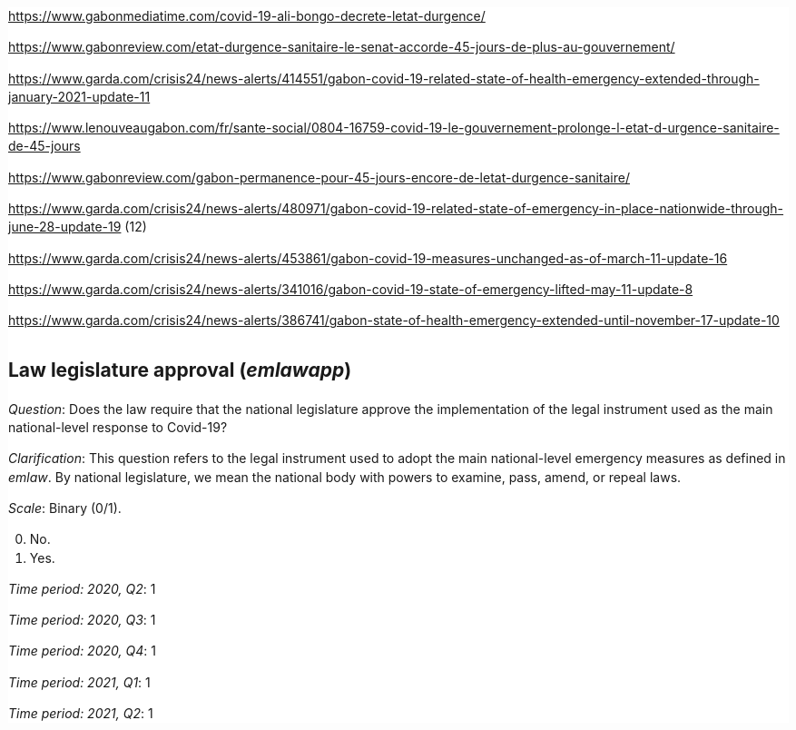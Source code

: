 https://www.gabonmediatime.com/covid-19-ali-bongo-decrete-letat-durgence/

https://www.gabonreview.com/etat-durgence-sanitaire-le-senat-accorde-45-jours-de-plus-au-gouvernement/

https://www.garda.com/crisis24/news-alerts/414551/gabon-covid-19-related-state-of-health-emergency-extended-through-january-2021-update-11

https://www.lenouveaugabon.com/fr/sante-social/0804-16759-covid-19-le-gouvernement-prolonge-l-etat-d-urgence-sanitaire-de-45-jours

https://www.gabonreview.com/gabon-permanence-pour-45-jours-encore-de-letat-durgence-sanitaire/

https://www.garda.com/crisis24/news-alerts/480971/gabon-covid-19-related-state-of-emergency-in-place-nationwide-through-june-28-update-19
(12)

https://www.garda.com/crisis24/news-alerts/453861/gabon-covid-19-measures-unchanged-as-of-march-11-update-16

https://www.garda.com/crisis24/news-alerts/341016/gabon-covid-19-state-of-emergency-lifted-may-11-update-8

https://www.garda.com/crisis24/news-alerts/386741/gabon-state-of-health-emergency-extended-until-november-17-update-10





## Law legislature approval (*emlawapp*) 

*Question*: Does the law require that the national legislature approve the implementation of the legal instrument used as the main national-level response to Covid-19?

 

*Clarification*: This question refers to the legal instrument used to adopt the main national-level emergency measures as defined in *emlaw*. By national legislature, we mean the national body with powers to examine, pass, amend, or repeal laws.

 

*Scale*: Binary (0/1). 

 0. No. 
 1. Yes.

 
*Time period: 2020, Q2*: 1

 
*Time period: 2020, Q3*: 1

 
*Time period: 2020, Q4*: 1

 
*Time period: 2021, Q1*: 1

 
*Time period: 2021, Q2*: 1

 
